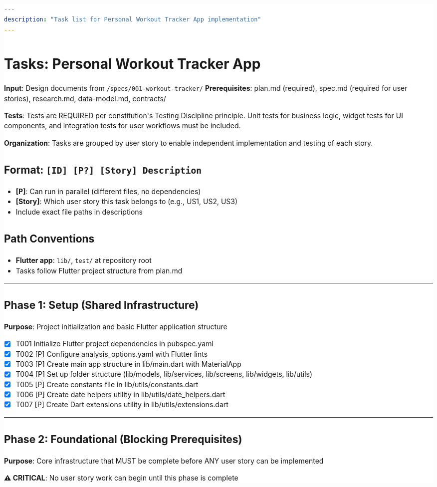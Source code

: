 ```yaml
---
description: "Task list for Personal Workout Tracker App implementation"
---
```


# Tasks: Personal Workout Tracker App

**Input**: Design documents from `/specs/001-workout-tracker/`
**Prerequisites**: plan.md (required), spec.md (required for user stories), research.md, data-model.md, contracts/

**Tests**: Tests are REQUIRED per constitution's Testing Discipline principle. Unit tests for business logic, widget tests for UI components, and integration tests for user workflows must be included.

**Organization**: Tasks are grouped by user story to enable independent implementation and testing of each story.

## Format: `[ID] [P?] [Story] Description`
- **[P]**: Can run in parallel (different files, no dependencies)
- **[Story]**: Which user story this task belongs to (e.g., US1, US2, US3)
- Include exact file paths in descriptions

## Path Conventions
- **Flutter app**: `lib/`, `test/` at repository root
- Tasks follow Flutter project structure from plan.md

---

## Phase 1: Setup (Shared Infrastructure)

**Purpose**: Project initialization and basic Flutter application structure

 - [X] T001 Initialize Flutter project dependencies in pubspec.yaml
 - [X] T002 [P] Configure analysis_options.yaml with Flutter lints
 - [X] T003 [P] Create main app structure in lib/main.dart with MaterialApp
 - [X] T004 [P] Set up folder structure (lib/models, lib/services, lib/screens, lib/widgets, lib/utils)
 - [X] T005 [P] Create constants file in lib/utils/constants.dart
 - [X] T006 [P] Create date helpers utility in lib/utils/date_helpers.dart
 - [X] T007 [P] Create Dart extensions utility in lib/utils/extensions.dart

---

## Phase 2: Foundational (Blocking Prerequisites)

**Purpose**: Core infrastructure that MUST be complete before ANY user story can be implemented

**⚠️ CRITICAL**: No user story work can begin until this phase is complete
